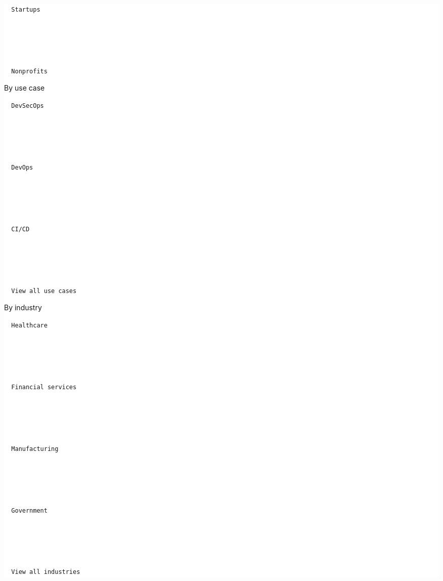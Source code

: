 

      Startups

    



      Nonprofits

    




By use case



      DevSecOps

    



      DevOps

    



      CI/CD

    



      View all use cases

    






By industry



      Healthcare

    



      Financial services

    



      Manufacturing

    



      Government

    



      View all industries

    




